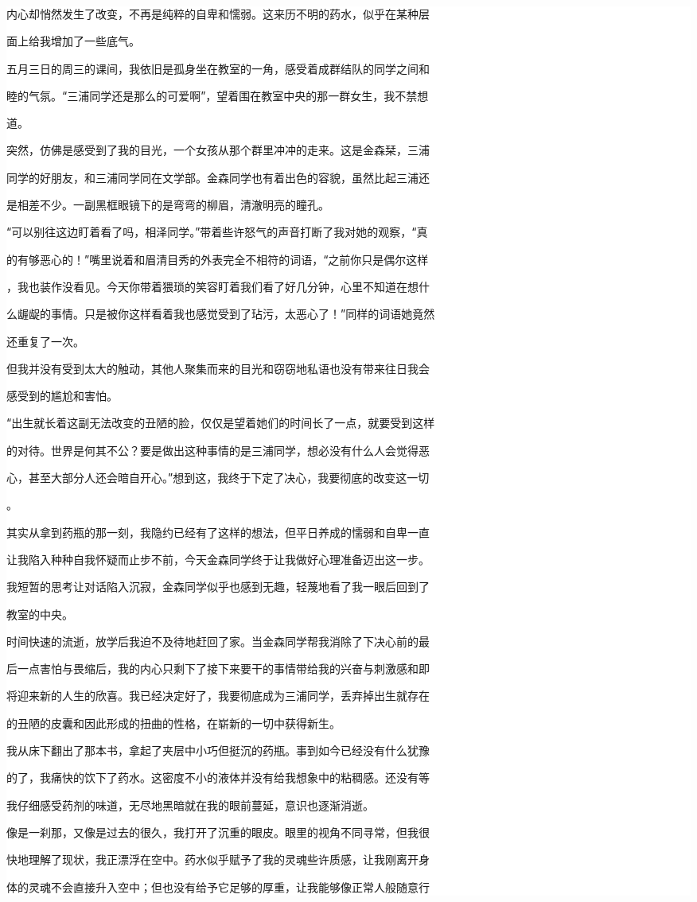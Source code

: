 内心却悄然发生了改变，不再是纯粹的自卑和懦弱。这来历不明的药水，似乎在某种层

面上给我增加了一些底气。

五月三日的周三的课间，我依旧是孤身坐在教室的一角，感受着成群结队的同学之间和

睦的气氛。“三浦同学还是那么的可爱啊”，望着围在教室中央的那一群女生，我不禁想

道。

突然，仿佛是感受到了我的目光，一个女孩从那个群里冲冲的走来。这是金森栞，三浦

同学的好朋友，和三浦同学同在文学部。金森同学也有着出色的容貌，虽然比起三浦还

是相差不少。一副黑框眼镜下的是弯弯的柳眉，清澈明亮的瞳孔。

“可以别往这边盯着看了吗，相泽同学。”带着些许怒气的声音打断了我对她的观察，“真

的有够恶心的！”嘴里说着和眉清目秀的外表完全不相符的词语，“之前你只是偶尔这样

，我也装作没看见。今天你带着猥琐的笑容盯着我们看了好几分钟，心里不知道在想什

么龌龊的事情。只是被你这样看着我也感觉受到了玷污，太恶心了！”同样的词语她竟然

还重复了一次。

但我并没有受到太大的触动，其他人聚集而来的目光和窃窃地私语也没有带来往日我会

感受到的尴尬和害怕。

“出生就长着这副无法改变的丑陋的脸，仅仅是望着她们的时间长了一点，就要受到这样

的对待。世界是何其不公？要是做出这种事情的是三浦同学，想必没有什么人会觉得恶

心，甚至大部分人还会暗自开心。”想到这，我终于下定了决心，我要彻底的改变这一切

。

其实从拿到药瓶的那一刻，我隐约已经有了这样的想法，但平日养成的懦弱和自卑一直

让我陷入种种自我怀疑而止步不前，今天金森同学终于让我做好心理准备迈出这一步。

我短暂的思考让对话陷入沉寂，金森同学似乎也感到无趣，轻蔑地看了我一眼后回到了

教室的中央。

时间快速的流逝，放学后我迫不及待地赶回了家。当金森同学帮我消除了下决心前的最

后一点害怕与畏缩后，我的内心只剩下了接下来要干的事情带给我的兴奋与刺激感和即

将迎来新的人生的欣喜。我已经决定好了，我要彻底成为三浦同学，丢弃掉出生就存在

的丑陋的皮囊和因此形成的扭曲的性格，在崭新的一切中获得新生。

我从床下翻出了那本书，拿起了夹层中小巧但挺沉的药瓶。事到如今已经没有什么犹豫

的了，我痛快的饮下了药水。这密度不小的液体并没有给我想象中的粘稠感。还没有等

我仔细感受药剂的味道，无尽地黑暗就在我的眼前蔓延，意识也逐渐消逝。

像是一刹那，又像是过去的很久，我打开了沉重的眼皮。眼里的视角不同寻常，但我很

快地理解了现状，我正漂浮在空中。药水似乎赋予了我的灵魂些许质感，让我刚离开身

体的灵魂不会直接升入空中；但也没有给予它足够的厚重，让我能够像正常人般随意行
